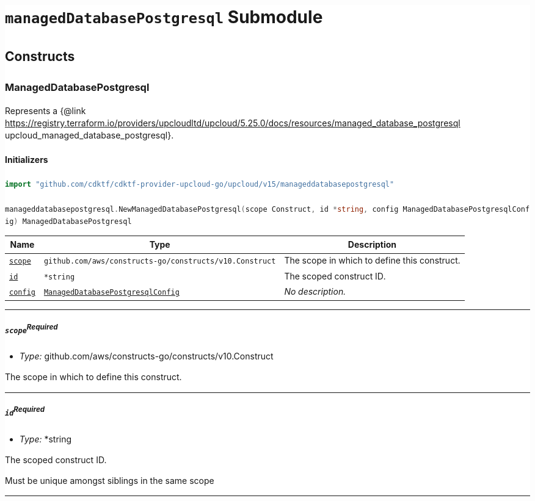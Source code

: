 # `managedDatabasePostgresql` Submodule <a name="`managedDatabasePostgresql` Submodule" id="@cdktf/provider-upcloud.managedDatabasePostgresql"></a>

## Constructs <a name="Constructs" id="Constructs"></a>

### ManagedDatabasePostgresql <a name="ManagedDatabasePostgresql" id="@cdktf/provider-upcloud.managedDatabasePostgresql.ManagedDatabasePostgresql"></a>

Represents a {@link https://registry.terraform.io/providers/upcloudltd/upcloud/5.25.0/docs/resources/managed_database_postgresql upcloud_managed_database_postgresql}.

#### Initializers <a name="Initializers" id="@cdktf/provider-upcloud.managedDatabasePostgresql.ManagedDatabasePostgresql.Initializer"></a>

```go
import "github.com/cdktf/cdktf-provider-upcloud-go/upcloud/v15/manageddatabasepostgresql"

manageddatabasepostgresql.NewManagedDatabasePostgresql(scope Construct, id *string, config ManagedDatabasePostgresqlConfig) ManagedDatabasePostgresql
```

| **Name** | **Type** | **Description** |
| --- | --- | --- |
| <code><a href="#@cdktf/provider-upcloud.managedDatabasePostgresql.ManagedDatabasePostgresql.Initializer.parameter.scope">scope</a></code> | <code>github.com/aws/constructs-go/constructs/v10.Construct</code> | The scope in which to define this construct. |
| <code><a href="#@cdktf/provider-upcloud.managedDatabasePostgresql.ManagedDatabasePostgresql.Initializer.parameter.id">id</a></code> | <code>*string</code> | The scoped construct ID. |
| <code><a href="#@cdktf/provider-upcloud.managedDatabasePostgresql.ManagedDatabasePostgresql.Initializer.parameter.config">config</a></code> | <code><a href="#@cdktf/provider-upcloud.managedDatabasePostgresql.ManagedDatabasePostgresqlConfig">ManagedDatabasePostgresqlConfig</a></code> | *No description.* |

---

##### `scope`<sup>Required</sup> <a name="scope" id="@cdktf/provider-upcloud.managedDatabasePostgresql.ManagedDatabasePostgresql.Initializer.parameter.scope"></a>

- *Type:* github.com/aws/constructs-go/constructs/v10.Construct

The scope in which to define this construct.

---

##### `id`<sup>Required</sup> <a name="id" id="@cdktf/provider-upcloud.managedDatabasePostgresql.ManagedDatabasePostgresql.Initializer.parameter.id"></a>

- *Type:* *string

The scoped construct ID.

Must be unique amongst siblings in the same scope

---